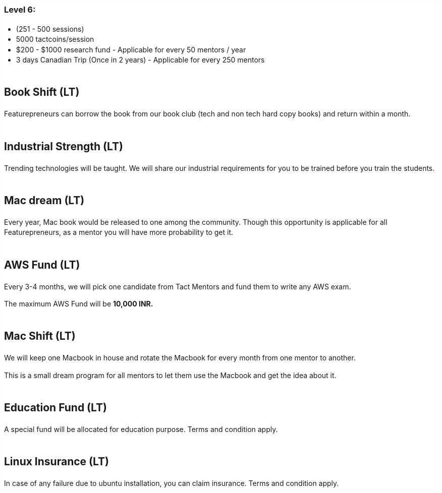 ### Level 6:

* (251 - 500 sessions)
* 5000 tactcoins/session
* $200 - $1000 research fund - Applicable for every 50 mentors / year
* 3 days Canadian Trip (Once in 2 years) - Applicable for every 250 mentors
#
## Book Shift (LT)

Featurepreneurs can borrow the book from our book club (tech and non tech hard copy books) and return within a month.
#

## Industrial Strength (LT)

Trending technologies will be taught. We will share our industrial requirements for you to be trained before you train the students.
#

## Mac dream (LT)

Every year,  Mac book would be released to one among the community. Though this opportunity is applicable for all Featurepreneurs, as a mentor you will have more probability to get it.
#

## AWS Fund (LT)
Every 3-4 months, we will pick one candidate from Tact Mentors and fund them to write any AWS exam.

The maximum AWS Fund will be **10,000 INR.**
# 

## Mac Shift (LT)
We will keep one Macbook in house and rotate the Macbook for every month from one mentor to another. 

This is a small dream program for all mentors to let them use the Macbook and get the idea about it.
#

## Education Fund (LT)
A special fund will be allocated for education purpose. Terms and condition apply. 
#

## Linux Insurance (LT)
In case of any failure due to ubuntu installation, you can claim insurance. Terms and condition apply. 
#
